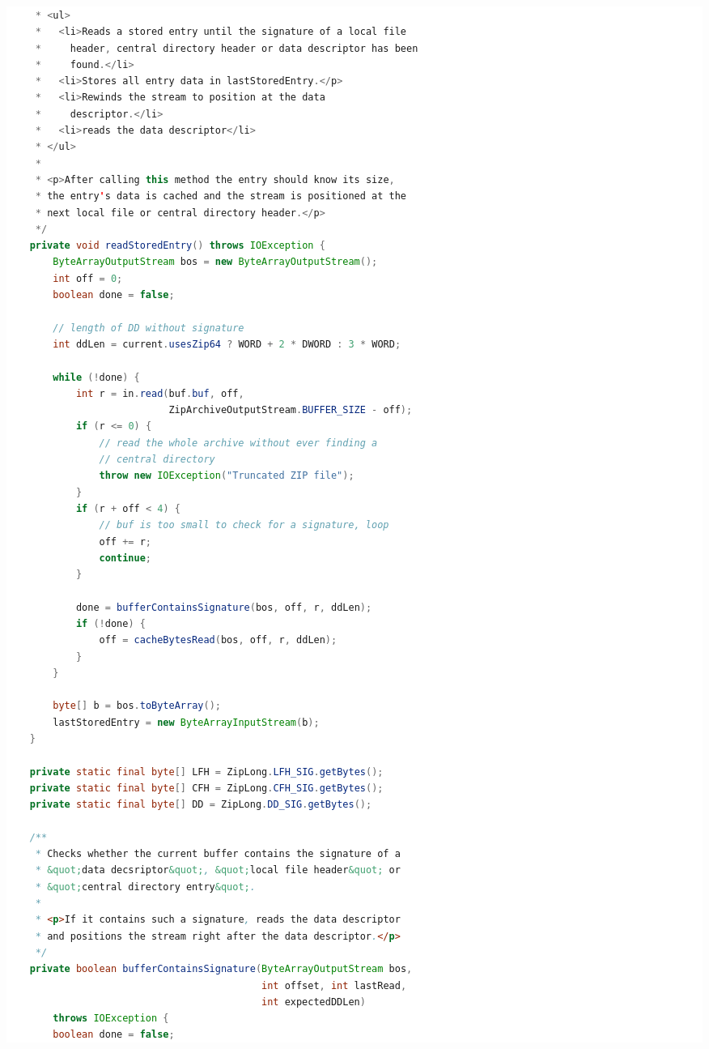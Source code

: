 ```java
     * <ul>
     *   <li>Reads a stored entry until the signature of a local file
     *     header, central directory header or data descriptor has been
     *     found.</li>
     *   <li>Stores all entry data in lastStoredEntry.</p>
     *   <li>Rewinds the stream to position at the data
     *     descriptor.</li>
     *   <li>reads the data descriptor</li>
     * </ul>
     *
     * <p>After calling this method the entry should know its size,
     * the entry's data is cached and the stream is positioned at the
     * next local file or central directory header.</p>
     */
    private void readStoredEntry() throws IOException {
        ByteArrayOutputStream bos = new ByteArrayOutputStream();
        int off = 0;
        boolean done = false;

        // length of DD without signature
        int ddLen = current.usesZip64 ? WORD + 2 * DWORD : 3 * WORD;

        while (!done) {
            int r = in.read(buf.buf, off,
                            ZipArchiveOutputStream.BUFFER_SIZE - off);
            if (r <= 0) {
                // read the whole archive without ever finding a
                // central directory
                throw new IOException("Truncated ZIP file");
            }
            if (r + off < 4) {
                // buf is too small to check for a signature, loop
                off += r;
                continue;
            }

            done = bufferContainsSignature(bos, off, r, ddLen);
            if (!done) {
                off = cacheBytesRead(bos, off, r, ddLen);
            }
        }

        byte[] b = bos.toByteArray();
        lastStoredEntry = new ByteArrayInputStream(b);
    }

    private static final byte[] LFH = ZipLong.LFH_SIG.getBytes();
    private static final byte[] CFH = ZipLong.CFH_SIG.getBytes();
    private static final byte[] DD = ZipLong.DD_SIG.getBytes();

    /**
     * Checks whether the current buffer contains the signature of a
     * &quot;data decsriptor&quot;, &quot;local file header&quot; or
     * &quot;central directory entry&quot;.
     *
     * <p>If it contains such a signature, reads the data descriptor
     * and positions the stream right after the data descriptor.</p>
     */
    private boolean bufferContainsSignature(ByteArrayOutputStream bos,
                                            int offset, int lastRead,
                                            int expectedDDLen)
        throws IOException {
        boolean done = false;
```